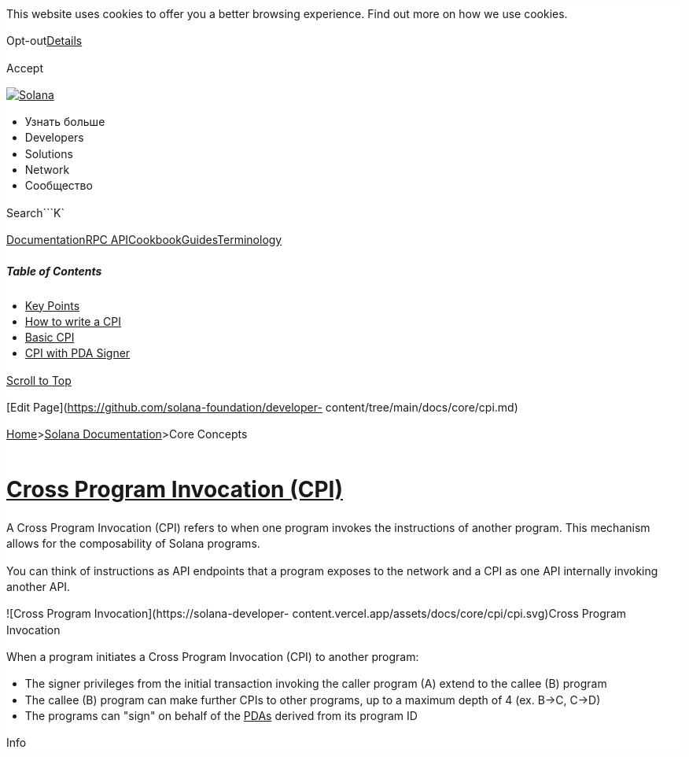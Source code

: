 This website uses cookies to offer you a better browsing experience. Find out
more on how we use cookies.

Opt-out[Details](/ru/privacy-policy#collection-of-information)

Accept

[![Solana](/_next/static/media/logotype-dark.f79d530d.svg)](/ru)

  * Узнать больше
  * Developers
  * Solutions
  * Network
  * Сообщество

Search```K`

[Documentation](/ru/docs)[RPC
API](/ru/docs/rpc)[Cookbook](/ru/developers/cookbook)[Guides](/ru/developers/guides)[Terminology](/ru/docs/terminology)

##### Table of Contents

  * [Key Points](/ru/docs/core/cpi#key-points)
  * [How to write a CPI](/ru/docs/core/cpi#how-to-write-a-cpi)
  * [Basic CPI](/ru/docs/core/cpi#basic-cpi)
  * [CPI with PDA Signer](/ru/docs/core/cpi#cpi-with-pda-signer)

[Scroll to Top](/ru/docs/core/cpi#)

[Edit Page](https://github.com/solana-foundation/developer-
content/tree/main/docs/core/cpi.md)

[Home](/ru)>[Solana Documentation](/ru/docs)>Core Concepts

# [Cross Program Invocation (CPI)](/ru/docs/core/cpi)

A Cross Program Invocation (CPI) refers to when one program invokes the
instructions of another program. This mechanism allows for the composability
of Solana programs.

You can think of instructions as API endpoints that a program exposes to the
network and a CPI as one API internally invoking another API.

![Cross Program Invocation](https://solana-developer-
content.vercel.app/assets/docs/core/cpi/cpi.svg)Cross Program Invocation

When a program initiates a Cross Program Invocation (CPI) to another program:

  * The signer privileges from the initial transaction invoking the caller program (A) extend to the callee (B) program
  * The callee (B) program can make further CPIs to other programs, up to a maximum depth of 4 (ex. B->C, C->D)
  * The programs can "sign" on behalf of the [PDAs](/ru/docs/core/pda) derived from its program ID

Info
